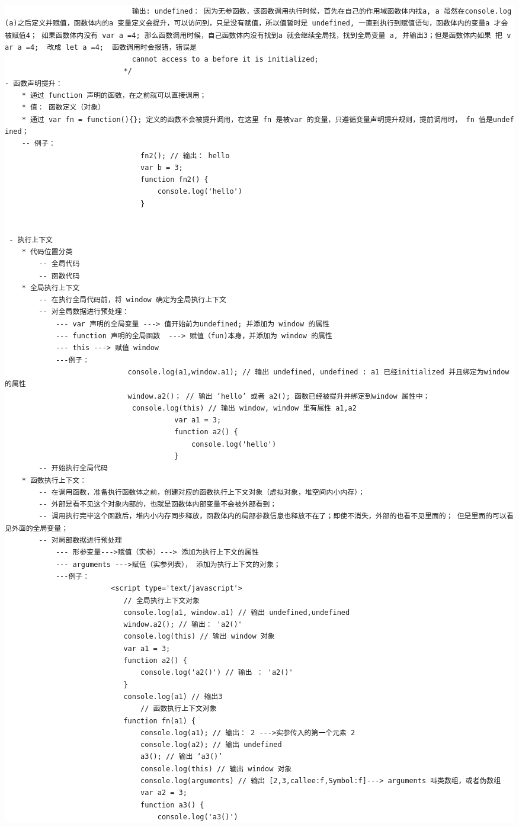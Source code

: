                                   输出: undefined： 因为无参函数，该函数调用执行时候，首先在自己的作用域函数体内找a, a 虽然在console.log(a)之后定义并赋值，函数体内的a 变量定义会提升，可以访问到，只是没有赋值，所以值暂时是 undefined, 一直到执行到赋值语句，函数体内的变量a 才会被赋值4； 如果函数体内没有 var a =4; 那么函数调用时候，自己函数体内没有找到a 就会继续全局找，找到全局变量 a, 并输出3；但是函数体内如果 把 var a =4;  改成 let a =4;  函数调用时会报错，错误是 
                                  cannot access to a before it is initialized;
                                */
    - 函数声明提升： 
        * 通过 function 声明的函数，在之前就可以直接调用；
        * 值： 函数定义（对象）
        * 通过 var fn = function(){}; 定义的函数不会被提升调用，在这里 fn 是被var 的变量，只遵循变量声明提升规则，提前调用时， fn 值是undefined； 
        -- 例子： 
                                    fn2(); // 输出： hello
                                    var b = 3;
                                    function fn2() {
                                        console.log('hello')
                                    }
          
 
     - 执行上下文
        * 代码位置分类
            -- 全局代码
            -- 函数代码
        * 全局执行上下文
            -- 在执行全局代码前，将 window 确定为全局执行上下文
            -- 对全局数据进行预处理： 
                --- var 声明的全局变量 ---> 值开始前为undefined; 并添加为 window 的属性
                --- function 声明的全局函数  ---> 赋值（fun)本身，并添加为 window 的属性
                --- this ---> 赋值 window
                ---例子： 
                                 console.log(a1,window.a1); // 输出 undefined, undefined : a1 已经initialized 并且绑定为window的属性
                                 window.a2()； // 输出 ‘hello’ 或者 a2(); 函数已经被提升并绑定到window 属性中；
                                  console.log(this) // 输出 window, window 里有属性 a1,a2
                                            var a1 = 3;
                                            function a2() {
                                                console.log('hello')
                                            }
            -- 开始执行全局代码
        * 函数执行上下文： 
            -- 在调用函数，准备执行函数体之前，创建对应的函数执行上下文对象（虚拟对象，堆空间内小内存）； 
            -- 外部是看不见这个对象内部的，也就是函数体内部变量不会被外部看到； 
            -- 调用执行完毕这个函数后，堆内小内存同步释放，函数体内的局部参数信息也释放不在了；即使不消失，外部的也看不见里面的； 但是里面的可以看见外面的全局变量；
            -- 对局部数据进行预处理
                --- 形参变量--->赋值（实参）---> 添加为执行上下文的属性
                --- arguments --->赋值（实参列表）， 添加为执行上下文的对象；
                ---例子： 
                             <script type='text/javascript'>
                                // 全局执行上下文对象
                                console.log(a1, window.a1) // 输出 undefined,undefined
                                window.a2(); // 输出： 'a2()'
                                console.log(this) // 输出 window 对象
                                var a1 = 3;
                                function a2() {
                                    console.log('a2()') // 输出 ： 'a2()'
                                }
                                console.log(a1) // 输出3
                                    // 函数执行上下文对象
                                function fn(a1) {
                                    console.log(a1); // 输出： 2 --->实参传入的第一个元素 2
                                    console.log(a2); // 输出 undefined
                                    a3(); // 输出 ‘a3()’
                                    console.log(this) // 输出 window 对象
                                    console.log(arguments) // 输出 [2,3,callee:f,Symbol:f]---> arguments 叫类数组，或者伪数组
                                    var a2 = 3;
                                    function a3() {
                                        console.log('a3()')